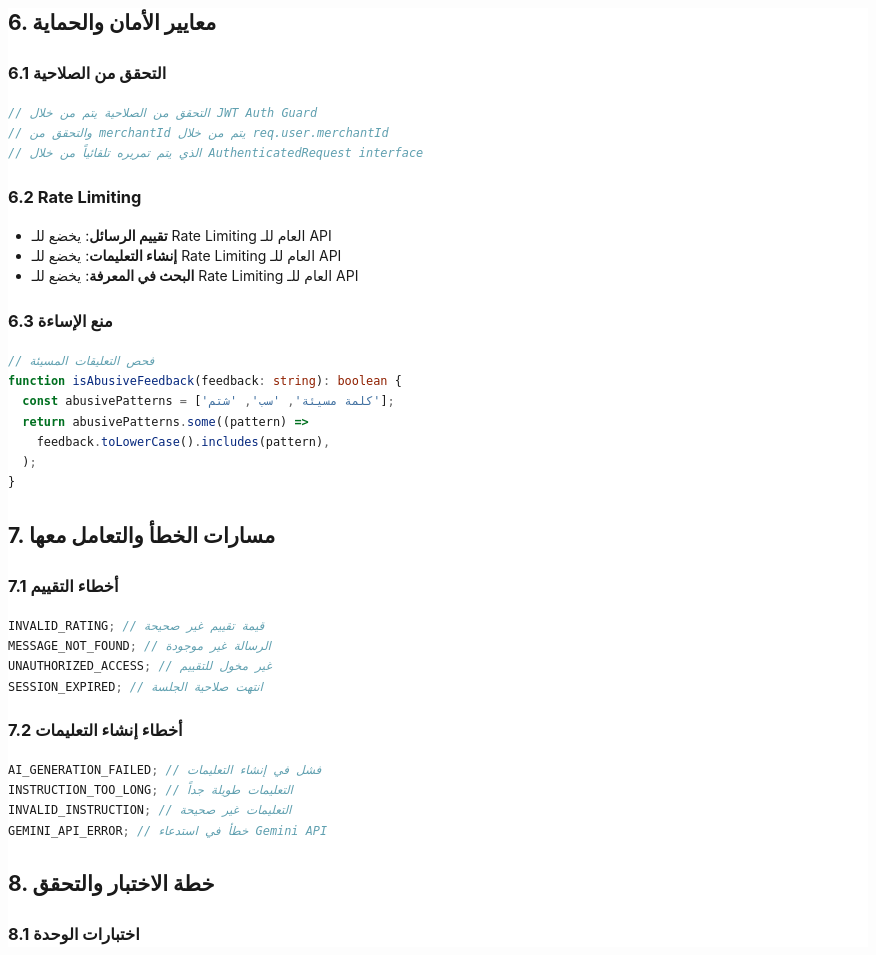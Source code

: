## 6. معايير الأمان والحماية

### 6.1 التحقق من الصلاحية

```typescript
// التحقق من الصلاحية يتم من خلال JWT Auth Guard
// والتحقق من merchantId يتم من خلال req.user.merchantId
// الذي يتم تمريره تلقائياً من خلال AuthenticatedRequest interface
```

### 6.2 Rate Limiting

- **تقييم الرسائل**: يخضع للـ Rate Limiting العام للـ API
- **إنشاء التعليمات**: يخضع للـ Rate Limiting العام للـ API
- **البحث في المعرفة**: يخضع للـ Rate Limiting العام للـ API

### 6.3 منع الإساءة

```typescript
// فحص التعليقات المسيئة
function isAbusiveFeedback(feedback: string): boolean {
  const abusivePatterns = ['كلمة مسيئة', 'سب', 'شتم'];
  return abusivePatterns.some((pattern) =>
    feedback.toLowerCase().includes(pattern),
  );
}
```

## 7. مسارات الخطأ والتعامل معها

### 7.1 أخطاء التقييم

```javascript
INVALID_RATING; // قيمة تقييم غير صحيحة
MESSAGE_NOT_FOUND; // الرسالة غير موجودة
UNAUTHORIZED_ACCESS; // غير مخول للتقييم
SESSION_EXPIRED; // انتهت صلاحية الجلسة
```

### 7.2 أخطاء إنشاء التعليمات

```javascript
AI_GENERATION_FAILED; // فشل في إنشاء التعليمات
INSTRUCTION_TOO_LONG; // التعليمات طويلة جداً
INVALID_INSTRUCTION; // التعليمات غير صحيحة
GEMINI_API_ERROR; // خطأ في استدعاء Gemini API
```

## 8. خطة الاختبار والتحقق

### 8.1 اختبارات الوحدة
